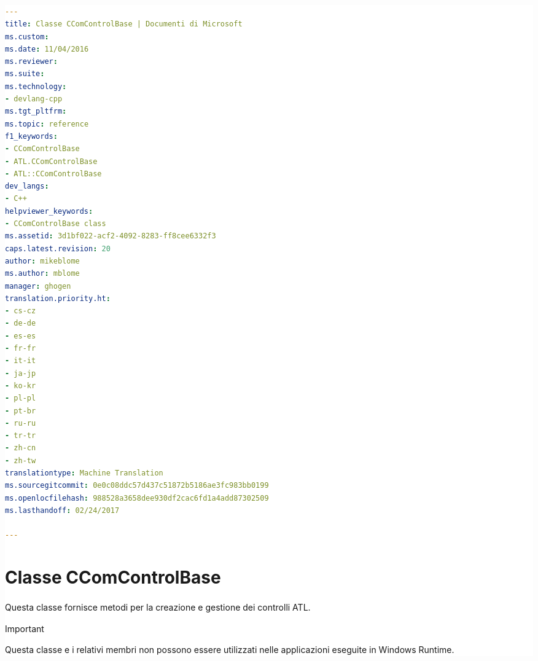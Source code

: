 ```yaml
---
title: Classe CComControlBase | Documenti di Microsoft
ms.custom: 
ms.date: 11/04/2016
ms.reviewer: 
ms.suite: 
ms.technology:
- devlang-cpp
ms.tgt_pltfrm: 
ms.topic: reference
f1_keywords:
- CComControlBase
- ATL.CComControlBase
- ATL::CComControlBase
dev_langs:
- C++
helpviewer_keywords:
- CComControlBase class
ms.assetid: 3d1bf022-acf2-4092-8283-ff8cee6332f3
caps.latest.revision: 20
author: mikeblome
ms.author: mblome
manager: ghogen
translation.priority.ht:
- cs-cz
- de-de
- es-es
- fr-fr
- it-it
- ja-jp
- ko-kr
- pl-pl
- pt-br
- ru-ru
- tr-tr
- zh-cn
- zh-tw
translationtype: Machine Translation
ms.sourcegitcommit: 0e0c08ddc57d437c51872b5186ae3fc983bb0199
ms.openlocfilehash: 988528a3658dee930df2cac6fd1a4add87302509
ms.lasthandoff: 02/24/2017

---
```

# <a name="ccomcontrolbase-class"></a>Classe CComControlBase
Questa classe fornisce metodi per la creazione e gestione dei controlli ATL.  
  
> [!IMPORTANT]
>  Questa classe e i relativi membri non possono essere utilizzati nelle applicazioni eseguite in Windows Runtime.  
  